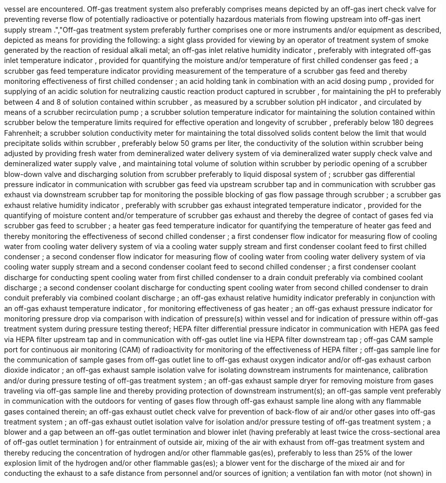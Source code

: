 vessel  are encountered. Off-gas treatment system also preferably comprises means depicted by an off-gas inert check valve  for preventing reverse flow of potentially radioactive or potentially hazardous materials from flowing upstream into off-gas inert supply stream .","Off-gas treatment system  preferably further comprises one or more instruments and\/or equipment as described, depicted as means for providing the following: a sight glass  provided for viewing by an operator of treatment system  of smoke generated by the reaction of residual alkali metal; an off-gas inlet relative humidity indicator , preferably with integrated off-gas inlet temperature indicator , provided for quantifying the moisture and\/or temperature of first chilled condenser gas feed ; a scrubber gas feed temperature indicator  providing measurement of the temperature of a scrubber gas feed  and thereby monitoring effectiveness of first chilled condenser ; an acid holding tank  in combination with an acid dosing pump , provided for supplying of an acidic solution for neutralizing caustic reaction product captured in scrubber , for maintaining the pH to preferably between 4 and 8 of solution contained within scrubber , as measured by a scrubber solution pH indicator , and circulated by means of a scrubber recirculation pump ; a scrubber solution temperature indicator  for maintaining the solution contained within scrubber  below the temperature limits required for effective operation and longevity of scrubber , preferably below 180 degrees Fahrenheit; a scrubber solution conductivity meter  for maintaining the total dissolved solids content below the limit that would precipitate solids within scrubber , preferably below 50 grams per liter, the conductivity of the solution within scrubber  being adjusted by providing fresh water from demineralized water delivery system  of  via demineralized water supply check valve  and demineralized water supply valve , and maintaining total volume of solution within scrubber  by periodic opening of a scrubber blow-down valve  and discharging solution from scrubber  preferably to liquid disposal system  of ; scrubber gas differential pressure indicator  in communication with scrubber gas feed  via upstream scrubber tap  and in communication with scrubber gas exhaust  via downstream scrubber tap  for monitoring the possible blocking of gas flow passage through scrubber ; a scrubber gas exhaust relative humidity indicator , preferably with scrubber gas exhaust integrated temperature indicator , provided for the quantifying of moisture content and\/or temperature of scrubber gas exhaust  and thereby the degree of contact of gases fed via scrubber gas feed to scrubber ; a heater gas feed temperature indicator  for quantifying the temperature of heater gas feed  and thereby monitoring the effectiveness of second chilled condenser ; a first condenser flow indicator  for measuring flow of cooling water from cooling water delivery system  of  via a cooling water supply stream  and first condenser coolant feed  to first chilled condenser ; a second condenser flow indicator  for measuring flow of cooling water from cooling water delivery system  of  via cooling water supply stream  and a second condenser coolant feed  to second chilled condenser ; a first condenser coolant discharge  for conducting spent cooling water from first chilled condenser  to a drain conduit  preferably via combined coolant discharge ; a second condenser coolant discharge  for conducting spent cooling water from second chilled condenser  to drain conduit  preferably via combined coolant discharge ; an off-gas exhaust relative humidity indicator  preferably in conjunction with an off-gas exhaust temperature indicator , for monitoring effectiveness of gas heater ; an off-gas exhaust pressure indicator  for monitoring pressure drop via comparison with indication of pressure(s) within vessel  and for indication of pressure within off-gas treatment system  during pressure testing thereof; HEPA filter differential pressure indicator  in communication with HEPA gas feed  via HEPA filter upstream tap  and in communication with off-gas outlet line  via HEPA filter downstream tap ; off-gas CAM sample port  for continuous air monitoring (CAM) of radioactivity for monitoring of the effectiveness of HEPA filter ; off-gas sample line  for the communication of sample gases from off-gas outlet line  to off-gas exhaust oxygen indicator  and\/or off-gas exhaust carbon dioxide indicator ; an off-gas exhaust sample isolation valve for isolating downstream instruments for maintenance, calibration and\/or during pressure testing of off-gas treatment system ; an off-gas exhaust sample dryer  for removing moisture from gases traveling via off-gas sample line  and thereby providing protection of downstream instrument(s); an off-gas sample vent  preferably in communication with the outdoors for venting of gases flow through off-gas exhaust sample line  along with any flammable gases contained therein; an off-gas exhaust outlet check valve  for prevention of back-flow of air and\/or other gases into off-gas treatment system ; an off-gas exhaust outlet isolation valve  for isolation and\/or pressure testing of off-gas treatment system ; a blower  and a gap  between an off-gas outlet termination  and blower inlet  (having preferably at least twice the cross-sectional area of off-gas outlet termination ) for entrainment of outside air, mixing of the air with exhaust from off-gas treatment system  and thereby reducing the concentration of hydrogen and\/or other flammable gas(es), preferably to less than 25% of the lower explosion limit of the hydrogen and\/or other flammable gas(es); a blower vent for the discharge of the mixed air and for conducting the exhaust to a safe distance from personnel and\/or sources of ignition; a ventilation fan  with motor (not shown) in